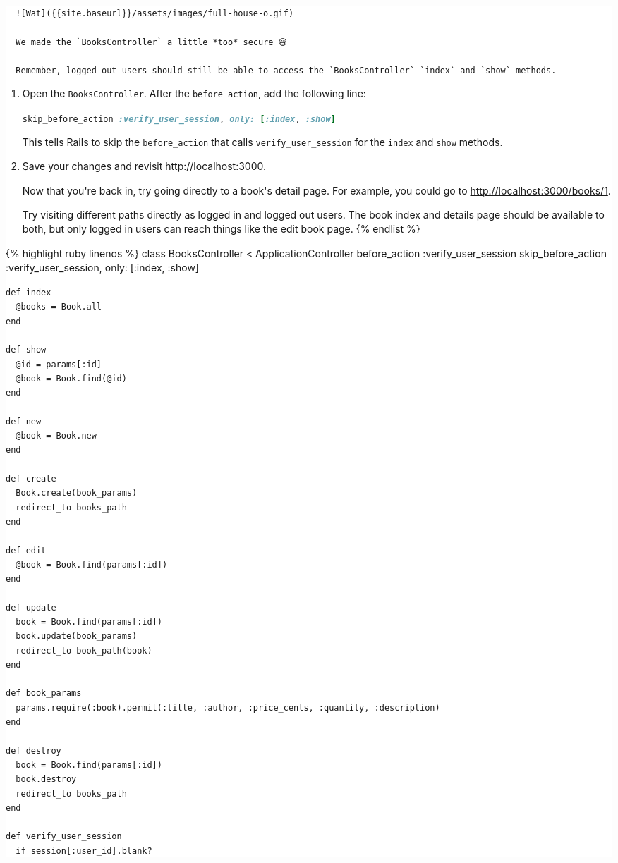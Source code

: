      ![Wat]({{site.baseurl}}/assets/images/full-house-o.gif)

      We made the `BooksController` a little *too* secure 😅

      Remember, logged out users should still be able to access the `BooksController` `index` and `show` methods.

  1.  Open the `BooksController`. After the `before_action`, add the following line:

      ```ruby
      skip_before_action :verify_user_session, only: [:index, :show]
      ```

      This tells Rails to skip the `before_action` that calls `verify_user_session` for the `index` and `show` methods.

  1.  Save your changes and revisit [http://localhost:3000](http://localhost:3000).

      Now that you're back in, try going directly to a book's detail page. For example, you could go to [http://localhost:3000/books/1](http://localhost:3000/books/1).

      Try visiting different paths directly as logged in and logged out users. The book index and details page should be available to both, but only logged in users can reach things like the edit book page.
{% endlist %}

{% highlight ruby linenos %}
  class BooksController < ApplicationController
    before_action :verify_user_session
    skip_before_action :verify_user_session, only: [:index, :show]

    def index
      @books = Book.all
    end

    def show
      @id = params[:id]
      @book = Book.find(@id)
    end

    def new
      @book = Book.new
    end

    def create
      Book.create(book_params)
      redirect_to books_path
    end

    def edit
      @book = Book.find(params[:id])
    end

    def update
      book = Book.find(params[:id])
      book.update(book_params)
      redirect_to book_path(book)
    end

    def book_params
      params.require(:book).permit(:title, :author, :price_cents, :quantity, :description)
    end

    def destroy
      book = Book.find(params[:id])
      book.destroy
      redirect_to books_path
    end

    def verify_user_session
      if session[:user_id].blank?